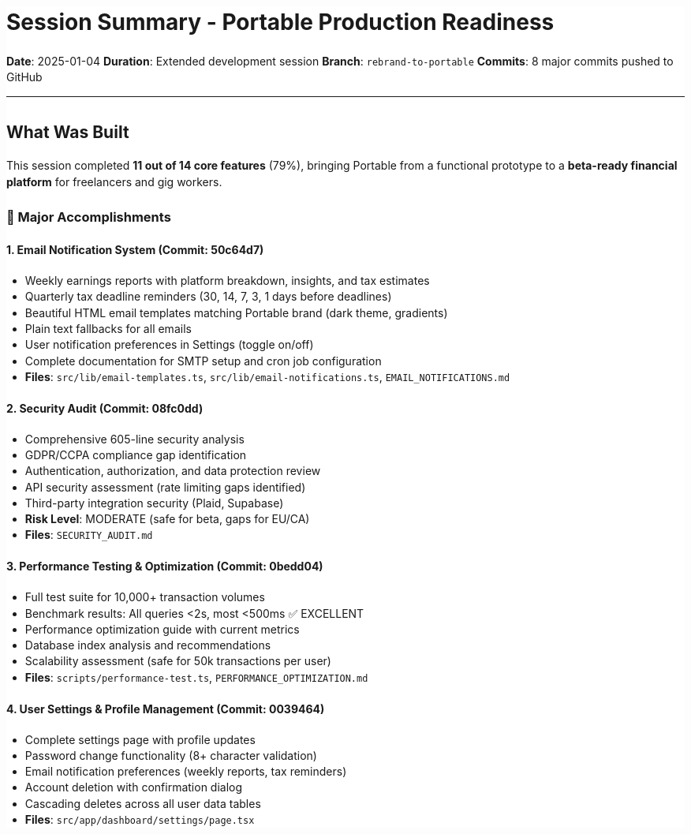 # Session Summary - Portable Production Readiness

**Date**: 2025-01-04
**Duration**: Extended development session
**Branch**: `rebrand-to-portable`
**Commits**: 8 major commits pushed to GitHub

---

## What Was Built

This session completed **11 out of 14 core features** (79%), bringing Portable from a functional prototype to a **beta-ready financial platform** for freelancers and gig workers.

### 🎉 Major Accomplishments

#### 1. **Email Notification System** (Commit: 50c64d7)
- Weekly earnings reports with platform breakdown, insights, and tax estimates
- Quarterly tax deadline reminders (30, 14, 7, 3, 1 days before deadlines)
- Beautiful HTML email templates matching Portable brand (dark theme, gradients)
- Plain text fallbacks for all emails
- User notification preferences in Settings (toggle on/off)
- Complete documentation for SMTP setup and cron job configuration
- **Files**: `src/lib/email-templates.ts`, `src/lib/email-notifications.ts`, `EMAIL_NOTIFICATIONS.md`

#### 2. **Security Audit** (Commit: 08fc0dd)
- Comprehensive 605-line security analysis
- GDPR/CCPA compliance gap identification
- Authentication, authorization, and data protection review
- API security assessment (rate limiting gaps identified)
- Third-party integration security (Plaid, Supabase)
- **Risk Level**: MODERATE (safe for beta, gaps for EU/CA)
- **Files**: `SECURITY_AUDIT.md`

#### 3. **Performance Testing & Optimization** (Commit: 0bedd04)
- Full test suite for 10,000+ transaction volumes
- Benchmark results: All queries <2s, most <500ms ✅ EXCELLENT
- Performance optimization guide with current metrics
- Database index analysis and recommendations
- Scalability assessment (safe for 50k transactions per user)
- **Files**: `scripts/performance-test.ts`, `PERFORMANCE_OPTIMIZATION.md`

#### 4. **User Settings & Profile Management** (Commit: 0039464)
- Complete settings page with profile updates
- Password change functionality (8+ character validation)
- Email notification preferences (weekly reports, tax reminders)
- Account deletion with confirmation dialog
- Cascading deletes across all user data tables
- **Files**: `src/app/dashboard/settings/page.tsx`
